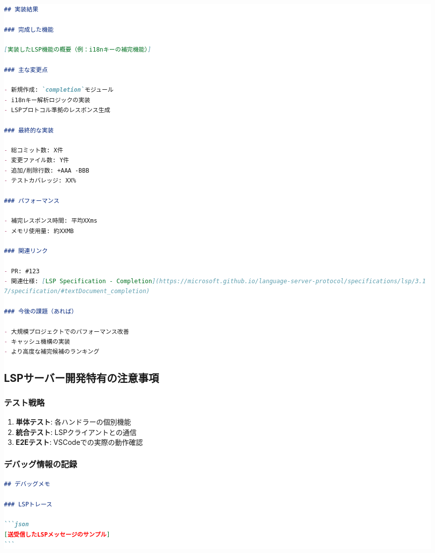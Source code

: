 ```markdown
## 実装結果

### 完成した機能

[実装したLSP機能の概要（例：i18nキーの補完機能）]

### 主な変更点

- 新規作成: `completion`モジュール
- i18nキー解析ロジックの実装
- LSPプロトコル準拠のレスポンス生成

### 最終的な実装

- 総コミット数: X件
- 変更ファイル数: Y件
- 追加/削除行数: +AAA -BBB
- テストカバレッジ: XX%

### パフォーマンス

- 補完レスポンス時間: 平均XXms
- メモリ使用量: 約XXMB

### 関連リンク

- PR: #123
- 関連仕様: [LSP Specification - Completion](https://microsoft.github.io/language-server-protocol/specifications/lsp/3.17/specification/#textDocument_completion)

### 今後の課題（あれば）

- 大規模プロジェクトでのパフォーマンス改善
- キャッシュ機構の実装
- より高度な補完候補のランキング
```

## LSPサーバー開発特有の注意事項

### テスト戦略

1. **単体テスト**: 各ハンドラーの個別機能
2. **統合テスト**: LSPクライアントとの通信
3. **E2Eテスト**: VSCodeでの実際の動作確認

### デバッグ情報の記録

````markdown
## デバッグメモ

### LSPトレース

```json
[送受信したLSPメッセージのサンプル]
```
````
